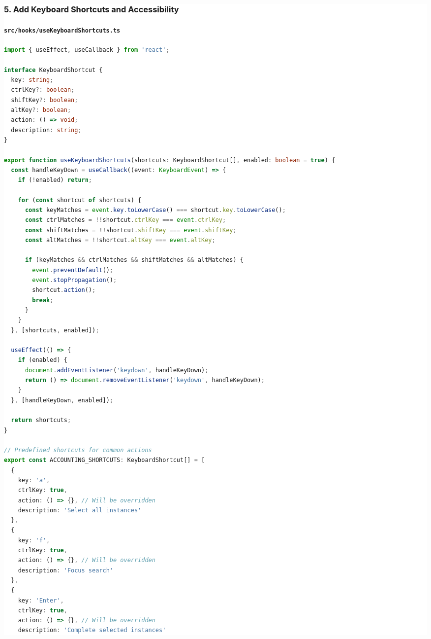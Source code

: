 ### 5. Add Keyboard Shortcuts and Accessibility

#### `src/hooks/useKeyboardShortcuts.ts`
```typescript
import { useEffect, useCallback } from 'react';

interface KeyboardShortcut {
  key: string;
  ctrlKey?: boolean;
  shiftKey?: boolean;
  altKey?: boolean;
  action: () => void;
  description: string;
}

export function useKeyboardShortcuts(shortcuts: KeyboardShortcut[], enabled: boolean = true) {
  const handleKeyDown = useCallback((event: KeyboardEvent) => {
    if (!enabled) return;

    for (const shortcut of shortcuts) {
      const keyMatches = event.key.toLowerCase() === shortcut.key.toLowerCase();
      const ctrlMatches = !!shortcut.ctrlKey === event.ctrlKey;
      const shiftMatches = !!shortcut.shiftKey === event.shiftKey;
      const altMatches = !!shortcut.altKey === event.altKey;

      if (keyMatches && ctrlMatches && shiftMatches && altMatches) {
        event.preventDefault();
        event.stopPropagation();
        shortcut.action();
        break;
      }
    }
  }, [shortcuts, enabled]);

  useEffect(() => {
    if (enabled) {
      document.addEventListener('keydown', handleKeyDown);
      return () => document.removeEventListener('keydown', handleKeyDown);
    }
  }, [handleKeyDown, enabled]);

  return shortcuts;
}

// Predefined shortcuts for common actions
export const ACCOUNTING_SHORTCUTS: KeyboardShortcut[] = [
  {
    key: 'a',
    ctrlKey: true,
    action: () => {}, // Will be overridden
    description: 'Select all instances'
  },
  {
    key: 'f',
    ctrlKey: true,
    action: () => {}, // Will be overridden  
    description: 'Focus search'
  },
  {
    key: 'Enter',
    ctrlKey: true,
    action: () => {}, // Will be overridden
    description: 'Complete selected instances'
```